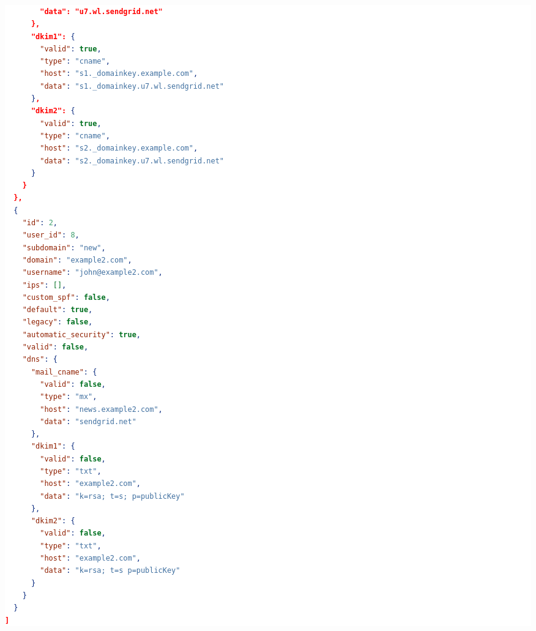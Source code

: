 ```json
        "data": "u7.wl.sendgrid.net"
      },
      "dkim1": {
        "valid": true,
        "type": "cname",
        "host": "s1._domainkey.example.com",
        "data": "s1._domainkey.u7.wl.sendgrid.net"
      },
      "dkim2": {
        "valid": true,
        "type": "cname",
        "host": "s2._domainkey.example.com",
        "data": "s2._domainkey.u7.wl.sendgrid.net"
      }
    }
  },
  {
    "id": 2,
    "user_id": 8,
    "subdomain": "new",
    "domain": "example2.com",
    "username": "john@example2.com",
    "ips": [],
    "custom_spf": false,
    "default": true,
    "legacy": false,
    "automatic_security": true,
    "valid": false,
    "dns": {
      "mail_cname": {
        "valid": false,
        "type": "mx",
        "host": "news.example2.com",
        "data": "sendgrid.net"
      },
      "dkim1": {
        "valid": false,
        "type": "txt",
        "host": "example2.com",
        "data": "k=rsa; t=s; p=publicKey"
      },
      "dkim2": {
        "valid": false,
        "type": "txt",
        "host": "example2.com",
        "data": "k=rsa; t=s p=publicKey"
      }
    }
  }
]
```
